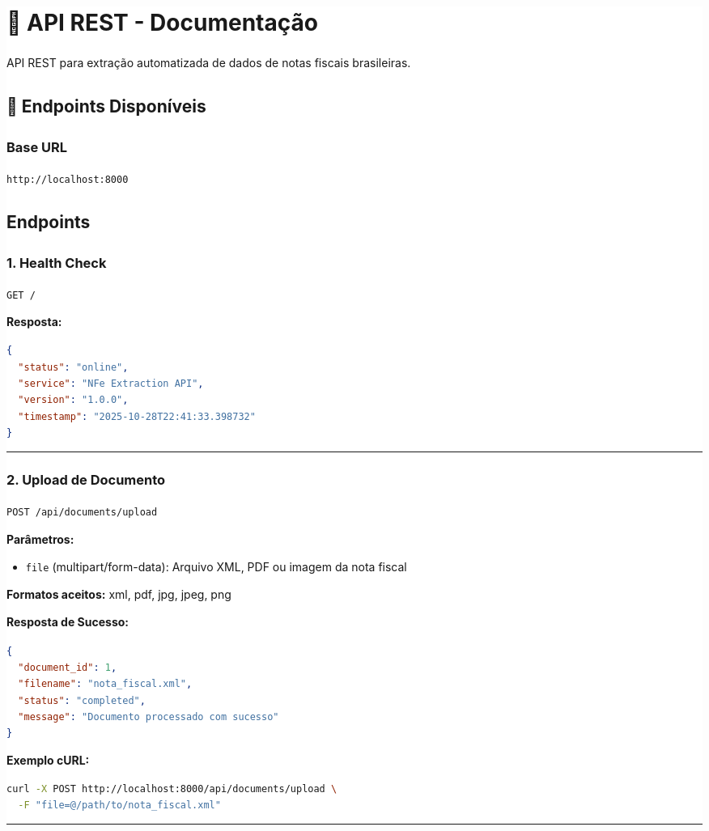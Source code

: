 # 📡 API REST - Documentação

API REST para extração automatizada de dados de notas fiscais brasileiras.

## 🚀 Endpoints Disponíveis

### Base URL
```
http://localhost:8000
```

## Endpoints

### 1. Health Check
```http
GET /
```

**Resposta:**
```json
{
  "status": "online",
  "service": "NFe Extraction API",
  "version": "1.0.0",
  "timestamp": "2025-10-28T22:41:33.398732"
}
```

---

### 2. Upload de Documento
```http
POST /api/documents/upload
```

**Parâmetros:**
- `file` (multipart/form-data): Arquivo XML, PDF ou imagem da nota fiscal

**Formatos aceitos:** xml, pdf, jpg, jpeg, png

**Resposta de Sucesso:**
```json
{
  "document_id": 1,
  "filename": "nota_fiscal.xml",
  "status": "completed",
  "message": "Documento processado com sucesso"
}
```

**Exemplo cURL:**
```bash
curl -X POST http://localhost:8000/api/documents/upload \
  -F "file=@/path/to/nota_fiscal.xml"
```

---